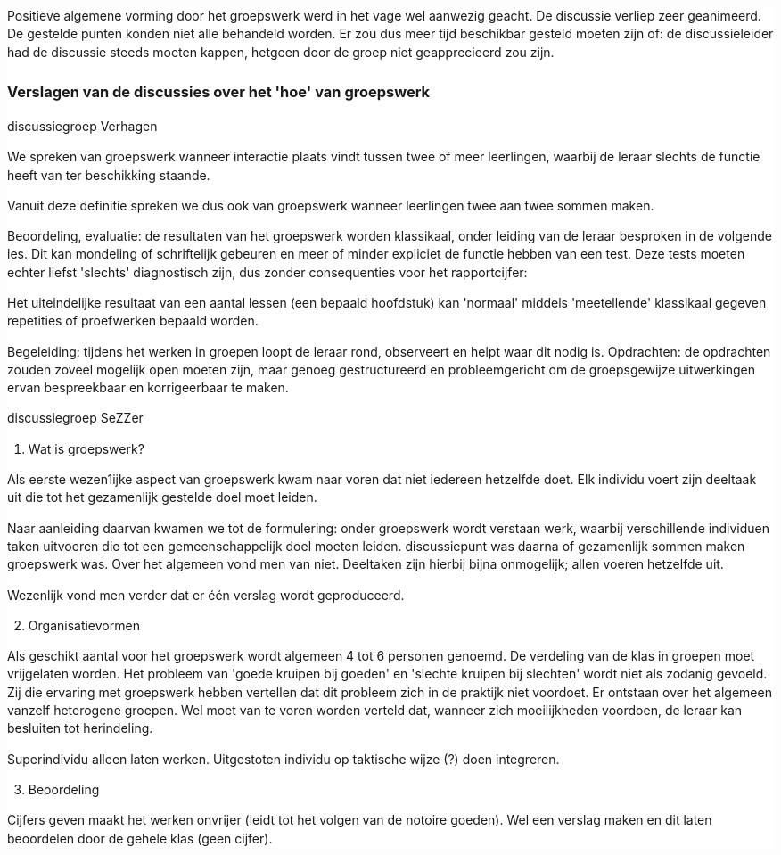 Positieve algemene vorming door het groepswerk werd in het vage wel aanwezig geacht.
De discussie verliep zeer geanimeerd. De gestelde punten konden niet alle behandeld worden. Er zou dus meer tijd beschikbar gesteld moeten zijn of: de discussieleider had de discussie steeds moeten kappen, hetgeen door de groep niet geapprecieerd zou zijn.

### Verslagen van de discussies over het 'hoe'  van groepswerk

discussiegroep Verhagen

We spreken van groepswerk wanneer interactie plaats vindt tussen twee of meer leerlingen, waarbij de leraar slechts de functie heeft van ter beschikking staande.

Vanuit deze definitie spreken we dus ook van groepswerk wanneer leerlingen twee aan twee sommen maken.

Beoordeling, evaluatie: de resultaten van het groepswerk worden klassikaal, onder leiding van de leraar besproken in de volgende les. Dit kan mondeling of schriftelijk gebeuren en meer of minder expliciet de functie hebben van een test. Deze tests moeten echter liefst 'slechts' diagnostisch zijn, dus zonder consequenties voor het rapportcijfer:

Het uiteindelijke resultaat van een aantal lessen (een bepaald hoofdstuk) kan
'normaal' middels 'meetellende' klassikaal gegeven repetities of proefwerken bepaald worden.

Begeleiding: tijdens het werken in groepen loopt de leraar rond, observeert en helpt waar dit nodig is.
Opdrachten: de opdrachten zouden zoveel mogelijk open moeten zijn, maar genoeg gestructureerd en probleemgericht om de groepsgewijze uitwerkingen ervan bespreekbaar en korrigeerbaar te maken.

discussiegroep SeZZer

1. Wat is groepswerk?

Als eerste wezen1ijke aspect van groepswerk kwam naar voren dat niet iedereen hetzelfde doet. Elk individu voert zijn deeltaak uit die tot het gezamenlijk gestelde doel moet leiden.

Naar aanleiding daarvan kwamen we tot de formulering: onder groepswerk wordt verstaan werk, waarbij verschillende individuen taken uitvoeren die tot een gemeenschappelijk doel moeten leiden.
discussiepunt was daarna of gezamenlijk sommen maken groepswerk was. Over het algemeen vond men van niet. Deeltaken zijn hierbij bijna onmogelijk; allen voeren hetzelfde uit.

Wezenlijk vond men verder dat er één verslag wordt geproduceerd.

2. Organisatievormen

Als geschikt aantal voor het groepswerk wordt algemeen 4 tot 6 personen genoemd. De verdeling van de klas in groepen moet vrijgelaten worden. Het probleem van 'goede kruipen bij goeden' en 'slechte kruipen bij slechten' wordt niet als zodanig gevoeld. Zij die ervaring met groepswerk hebben vertellen dat dit probleem zich in de praktijk niet voordoet. Er ontstaan over het algemeen vanzelf heterogene groepen. Wel moet van te voren worden verteld dat, wanneer zich moeilijkheden voordoen, de leraar kan besluiten tot herindeling.

Superindividu alleen laten werken.
Uitgestoten individu op taktische wijze (?) doen integreren.

3. Beoordeling

Cijfers geven maakt het werken onvrijer (leidt tot het volgen van de notoire goeden). Wel een verslag maken en dit laten beoordelen door de gehele klas (geen cijfer).
